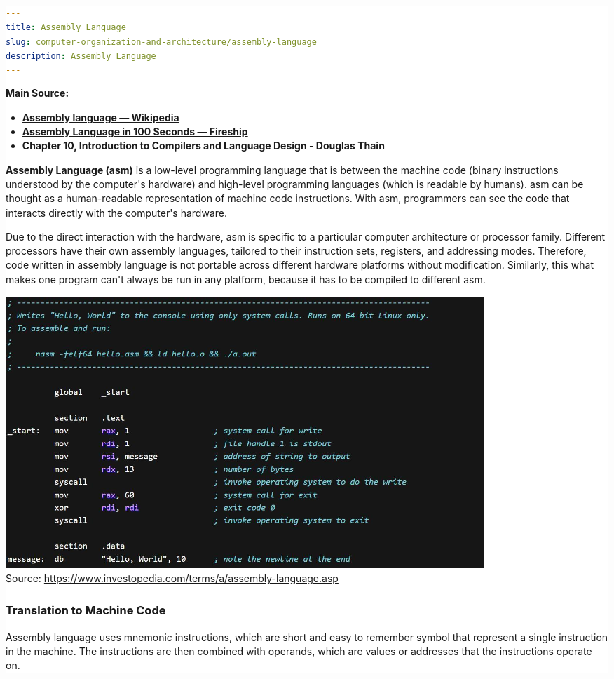 ```yaml
---
title: Assembly Language
slug: computer-organization-and-architecture/assembly-language
description: Assembly Language
---
```


**Main Source:**

- **[Assembly language — Wikipedia](https://en.wikipedia.org/wiki/Assembly_language)**
- **[Assembly Language in 100 Seconds — Fireship](https://youtu.be/4gwYkEK0gOk?si=faihHjHQNrGx28NV)**
- **Chapter 10, Introduction to Compilers and Language Design - Douglas Thain**


**Assembly Language (asm)** is a low-level programming language that is between the machine code (binary instructions understood by the computer's hardware) and high-level programming languages (which is readable by humans). asm can be thought as a human-readable representation of machine code instructions. With asm, programmers can see the code that interacts directly with the computer's hardware.

Due to the direct interaction with the hardware, asm is specific to a particular computer architecture or processor family. Different processors have their own assembly languages, tailored to their instruction sets, registers, and addressing modes. Therefore, code written in assembly language is not portable across different hardware platforms without modification. Similarly, this what makes one program can't always be run in any platform, because it has to be compiled to different asm.

![ASM](./asm.png)  
Source: https://www.investopedia.com/terms/a/assembly-language.asp

### Translation to Machine Code

Assembly language uses mnemonic instructions, which are short and easy to remember symbol that represent a single instruction in the machine. The instructions are then combined with operands, which are values or addresses that the instructions operate on.
